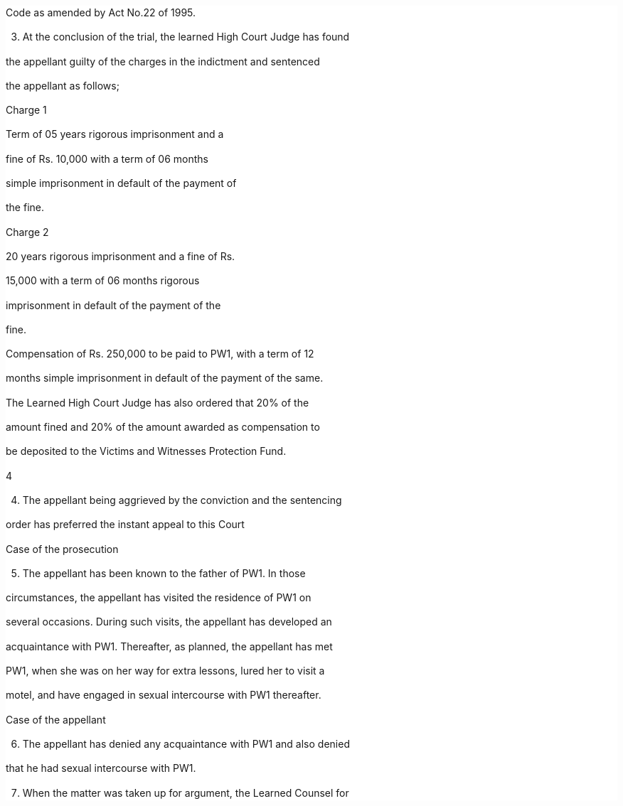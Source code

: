 Code as amended by Act No.22 of 1995.

3. At the conclusion of the trial, the learned High Court Judge has found

the appellant guilty of the charges in the indictment and sentenced

the appellant as follows;

Charge 1

Term of 05 years rigorous imprisonment and a

fine of Rs. 10,000 with a term of 06 months

simple imprisonment in default of the payment of

the fine.

Charge 2

20 years rigorous imprisonment and a fine of Rs.

15,000 with a term of 06 months rigorous

imprisonment in default of the payment of the

fine.

Compensation of Rs. 250,000 to be paid to PW1, with a term of 12

months simple imprisonment in default of the payment of the same.

The Learned High Court Judge has also ordered that 20% of the

amount fined and 20% of the amount awarded as compensation to

be deposited to the Victims and Witnesses Protection Fund.

4

4. The appellant being aggrieved by the conviction and the sentencing

order has preferred the instant appeal to this Court

Case of the prosecution

5. The appellant has been known to the father of PW1. In those

circumstances, the appellant has visited the residence of PW1 on

several occasions. During such visits, the appellant has developed an

acquaintance with PW1. Thereafter, as planned, the appellant has met

PW1, when she was on her way for extra lessons, lured her to visit a

motel, and have engaged in sexual intercourse with PW1 thereafter.

Case of the appellant

6. The appellant has denied any acquaintance with PW1 and also denied

that he had sexual intercourse with PW1.

7. When the matter was taken up for argument, the Learned Counsel for

